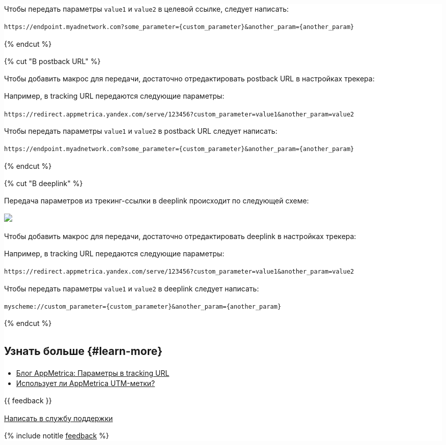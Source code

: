 Чтобы передать параметры `value1` и `value2` в целевой ссылке, следует написать:

```
https://endpoint.myadnetwork.com?some_parameter={custom_parameter}&another_param={another_param}
```

{% endcut %}

{% cut "В postback URL" %}

Чтобы добавить макрос для передачи, достаточно отредактировать postback URL в настройках трекера:

Например, в tracking URL передаются следующие параметры:

```
https://redirect.appmetrica.yandex.com/serve/123456?custom_parameter=value1&another_param=value2
```

Чтобы передать параметры `value1` и `value2` в postback URL следует написать:

```
https://endpoint.myadnetwork.com?some_parameter={custom_parameter}&another_param={another_param}
```

{% endcut %}

{% cut "В deeplink" %}

Передача параметров из трекинг-ссылки в deeplink происходит по следующей схеме:

![](https://yastatic.net/s3/doc-binary/src/dev/appmetrica/{{locale}}/images/mobile-tracking/tracking-url-scheme.png)

Чтобы добавить макрос для передачи, достаточно отредактировать deeplink в настройках трекера:

Например, в tracking URL передаются следующие параметры:

```
https://redirect.appmetrica.yandex.com/serve/123456?custom_parameter=value1&another_param=value2
```

Чтобы передать параметры `value1` и `value2` в deeplink следует написать:

```
myscheme://custom_parameter={custom_parameter}&another_param={another_param}
```

{% endcut %}

## Узнать больше {#learn-more}

- [Блог AppMetrica: Параметры в tracking URL](https://appmetrica.yandex.ru/blog/custom-url-parameters)
- [Использует ли AppMetrica UTM-метки?](../troubleshooting/troubleshooting.md#utm)

{{ feedback }}

<a href="../troubleshooting/feedback-new.html">
  <span class="button">Написать в службу поддержки</span>
</a>

{% include notitle [feedback](../_includes/feedback-button.md) %}
